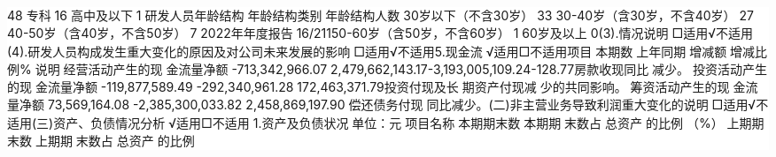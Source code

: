 48
专科
16
高中及以下
1
研发人员年龄结构
年龄结构类别
年龄结构人数
30岁以下（不含30岁）
33
30-40岁（含30岁，不含40岁）
27
40-50岁（含40岁，不含50岁）
7
2022年年度报告
16/21150-60岁（含50岁，不含60岁）
1
60岁及以上
0(3).情况说明
□适用√不适用
(4).研发人员构成发生重大变化的原因及对公司未来发展的影响
□适用√不适用5.现金流
√适用□不适用项目
本期数
上年同期
增减额
增减比
例%
说明
经营活动产生的现
金流量净额
-713,342,966.07
2,479,662,143.17-3,193,005,109.24-128.77房款收现同比
减少。
投资活动产生的现
金流量净额
-119,877,589.49
-292,340,961.28
172,463,371.79投资付现及长
期资产付现减
少的共同影响。
筹资活动产生的现
金流量净额
73,569,164.08
-2,385,300,033.82
2,458,869,197.90
偿还债务付现
同比减少。(二)非主营业务导致利润重大变化的说明
□适用√不适用(三)资产、负债情况分析
√适用□不适用
1.资产及负债状况
单位：元
项目名称
本期期末数
本期期
末数占
总资产
的比例
（%）
上期期末数
上期期
末数占
总资产
的比例